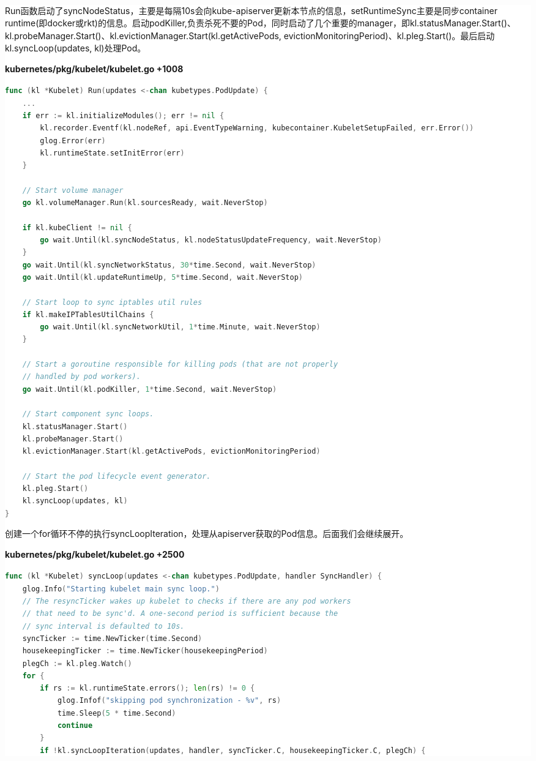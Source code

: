 Run函数启动了syncNodeStatus，主要是每隔10s会向kube-apiserver更新本节点的信息，setRuntimeSync主要是同步container runtime(即docker或rkt)的信息。启动podKiller,负责杀死不要的Pod，同时启动了几个重要的manager，即kl.statusManager.Start()、kl.probeManager.Start()、kl.evictionManager.Start(kl.getActivePods, evictionMonitoringPeriod)、kl.pleg.Start()。最后启动kl.syncLoop(updates, kl)处理Pod。

**kubernetes/pkg/kubelet/kubelet.go +1008**

```go
func (kl *Kubelet) Run(updates <-chan kubetypes.PodUpdate) {
	...
	if err := kl.initializeModules(); err != nil {
		kl.recorder.Eventf(kl.nodeRef, api.EventTypeWarning, kubecontainer.KubeletSetupFailed, err.Error())
		glog.Error(err)
		kl.runtimeState.setInitError(err)
	}

	// Start volume manager
	go kl.volumeManager.Run(kl.sourcesReady, wait.NeverStop)

	if kl.kubeClient != nil {
		go wait.Until(kl.syncNodeStatus, kl.nodeStatusUpdateFrequency, wait.NeverStop)
	}
	go wait.Until(kl.syncNetworkStatus, 30*time.Second, wait.NeverStop)
	go wait.Until(kl.updateRuntimeUp, 5*time.Second, wait.NeverStop)

	// Start loop to sync iptables util rules
	if kl.makeIPTablesUtilChains {
		go wait.Until(kl.syncNetworkUtil, 1*time.Minute, wait.NeverStop)
	}

	// Start a goroutine responsible for killing pods (that are not properly
	// handled by pod workers).
	go wait.Until(kl.podKiller, 1*time.Second, wait.NeverStop)

	// Start component sync loops.
	kl.statusManager.Start()
	kl.probeManager.Start()
	kl.evictionManager.Start(kl.getActivePods, evictionMonitoringPeriod)

	// Start the pod lifecycle event generator.
	kl.pleg.Start()
	kl.syncLoop(updates, kl)
}
```

创建一个for循环不停的执行syncLoopIteration，处理从apiserver获取的Pod信息。后面我们会继续展开。

**kubernetes/pkg/kubelet/kubelet.go +2500**

```go
func (kl *Kubelet) syncLoop(updates <-chan kubetypes.PodUpdate, handler SyncHandler) {
	glog.Info("Starting kubelet main sync loop.")
	// The resyncTicker wakes up kubelet to checks if there are any pod workers
	// that need to be sync'd. A one-second period is sufficient because the
	// sync interval is defaulted to 10s.
	syncTicker := time.NewTicker(time.Second)
	housekeepingTicker := time.NewTicker(housekeepingPeriod)
	plegCh := kl.pleg.Watch()
	for {
		if rs := kl.runtimeState.errors(); len(rs) != 0 {
			glog.Infof("skipping pod synchronization - %v", rs)
			time.Sleep(5 * time.Second)
			continue
		}
		if !kl.syncLoopIteration(updates, handler, syncTicker.C, housekeepingTicker.C, plegCh) {
```